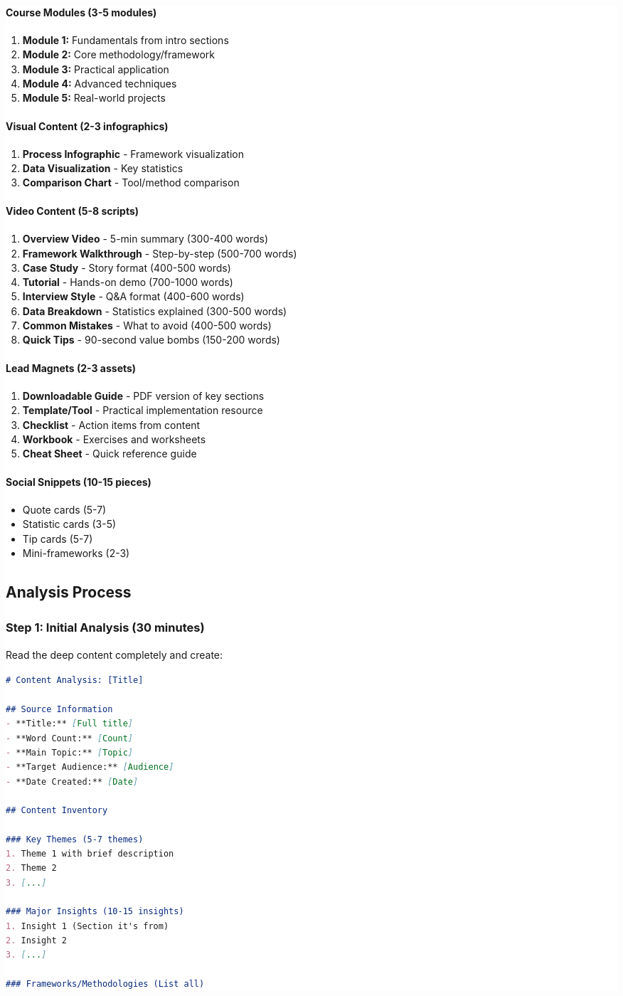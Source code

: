 #### Course Modules (3-5 modules)
1. **Module 1:** Fundamentals from intro sections
2. **Module 2:** Core methodology/framework
3. **Module 3:** Practical application
4. **Module 4:** Advanced techniques
5. **Module 5:** Real-world projects

#### Visual Content (2-3 infographics)
1. **Process Infographic** - Framework visualization
2. **Data Visualization** - Key statistics
3. **Comparison Chart** - Tool/method comparison

#### Video Content (5-8 scripts)
1. **Overview Video** - 5-min summary (300-400 words)
2. **Framework Walkthrough** - Step-by-step (500-700 words)
3. **Case Study** - Story format (400-500 words)
4. **Tutorial** - Hands-on demo (700-1000 words)
5. **Interview Style** - Q&A format (400-600 words)
6. **Data Breakdown** - Statistics explained (300-500 words)
7. **Common Mistakes** - What to avoid (400-500 words)
8. **Quick Tips** - 90-second value bombs (150-200 words)

#### Lead Magnets (2-3 assets)
1. **Downloadable Guide** - PDF version of key sections
2. **Template/Tool** - Practical implementation resource
3. **Checklist** - Action items from content
4. **Workbook** - Exercises and worksheets
5. **Cheat Sheet** - Quick reference guide

#### Social Snippets (10-15 pieces)
- Quote cards (5-7)
- Statistic cards (3-5)
- Tip cards (5-7)
- Mini-frameworks (2-3)

## Analysis Process

### Step 1: Initial Analysis (30 minutes)

Read the deep content completely and create:

```markdown
# Content Analysis: [Title]

## Source Information
- **Title:** [Full title]
- **Word Count:** [Count]
- **Main Topic:** [Topic]
- **Target Audience:** [Audience]
- **Date Created:** [Date]

## Content Inventory

### Key Themes (5-7 themes)
1. Theme 1 with brief description
2. Theme 2
3. [...]

### Major Insights (10-15 insights)
1. Insight 1 (Section it's from)
2. Insight 2
3. [...]

### Frameworks/Methodologies (List all)
```